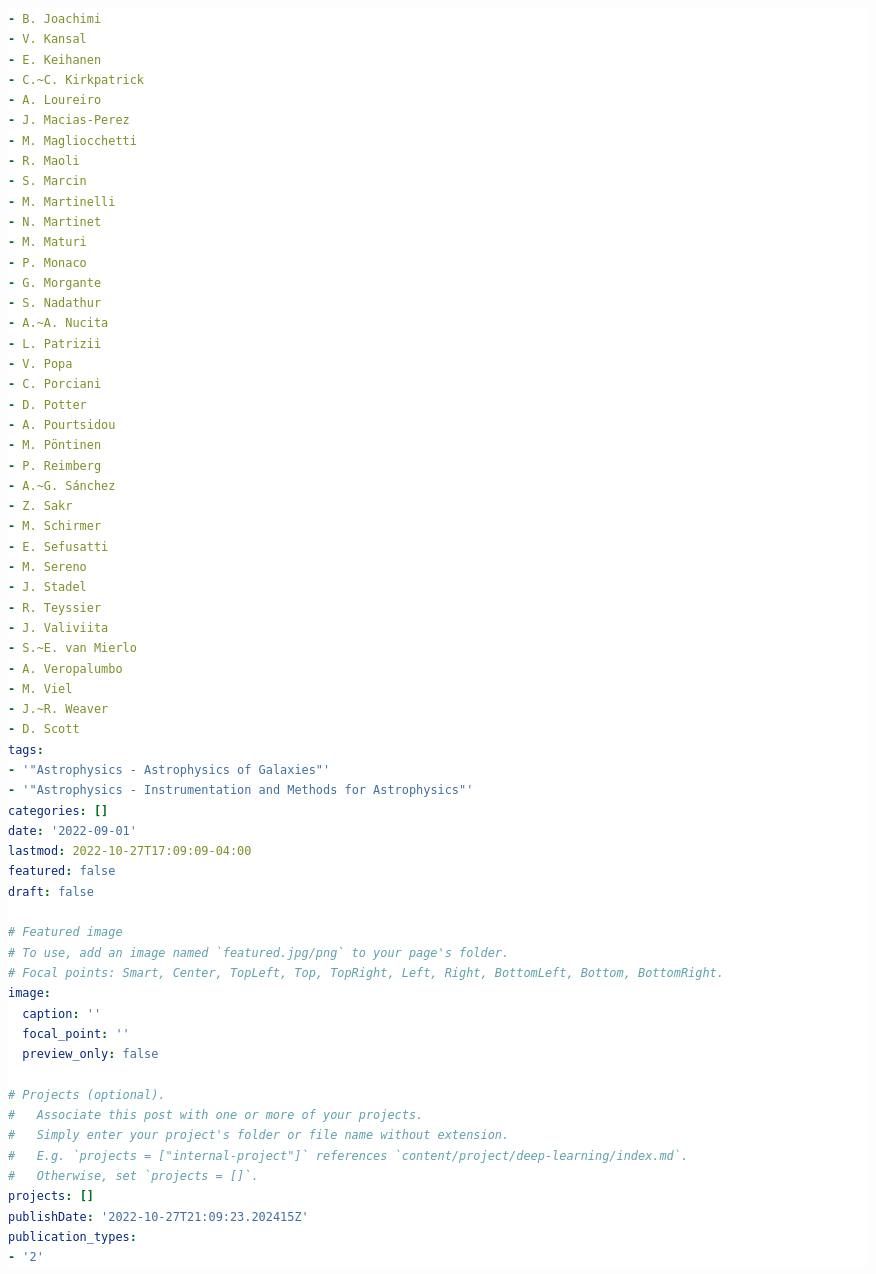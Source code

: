 ```yaml
- B. Joachimi
- V. Kansal
- E. Keihanen
- C.~C. Kirkpatrick
- A. Loureiro
- J. Macias-Perez
- M. Magliocchetti
- R. Maoli
- S. Marcin
- M. Martinelli
- N. Martinet
- M. Maturi
- P. Monaco
- G. Morgante
- S. Nadathur
- A.~A. Nucita
- L. Patrizii
- V. Popa
- C. Porciani
- D. Potter
- A. Pourtsidou
- M. Pöntinen
- P. Reimberg
- A.~G. Sánchez
- Z. Sakr
- M. Schirmer
- E. Sefusatti
- M. Sereno
- J. Stadel
- R. Teyssier
- J. Valiviita
- S.~E. van Mierlo
- A. Veropalumbo
- M. Viel
- J.~R. Weaver
- D. Scott
tags:
- '"Astrophysics - Astrophysics of Galaxies"'
- '"Astrophysics - Instrumentation and Methods for Astrophysics"'
categories: []
date: '2022-09-01'
lastmod: 2022-10-27T17:09:09-04:00
featured: false
draft: false

# Featured image
# To use, add an image named `featured.jpg/png` to your page's folder.
# Focal points: Smart, Center, TopLeft, Top, TopRight, Left, Right, BottomLeft, Bottom, BottomRight.
image:
  caption: ''
  focal_point: ''
  preview_only: false

# Projects (optional).
#   Associate this post with one or more of your projects.
#   Simply enter your project's folder or file name without extension.
#   E.g. `projects = ["internal-project"]` references `content/project/deep-learning/index.md`.
#   Otherwise, set `projects = []`.
projects: []
publishDate: '2022-10-27T21:09:23.202415Z'
publication_types:
- '2'
```